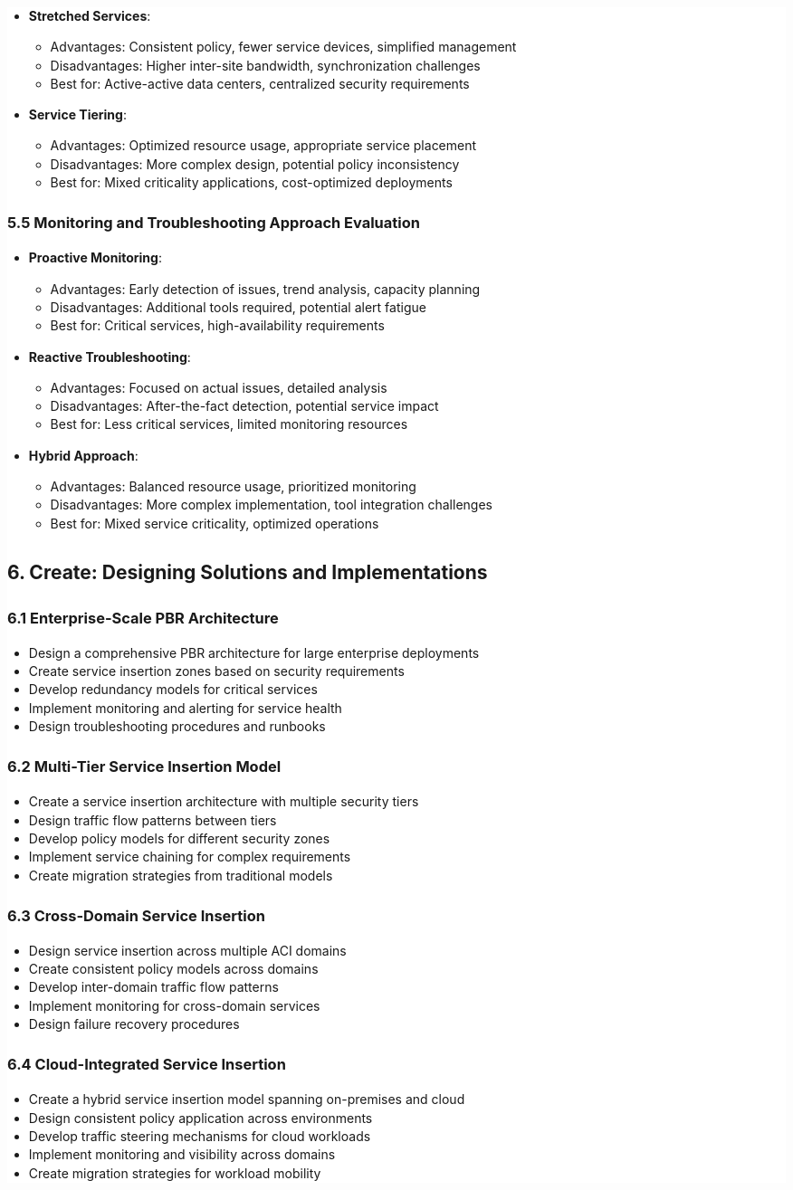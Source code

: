 - **Stretched Services**:
  - Advantages: Consistent policy, fewer service devices, simplified management
  - Disadvantages: Higher inter-site bandwidth, synchronization challenges
  - Best for: Active-active data centers, centralized security requirements

- **Service Tiering**:
  - Advantages: Optimized resource usage, appropriate service placement
  - Disadvantages: More complex design, potential policy inconsistency
  - Best for: Mixed criticality applications, cost-optimized deployments

### 5.5 Monitoring and Troubleshooting Approach Evaluation
- **Proactive Monitoring**:
  - Advantages: Early detection of issues, trend analysis, capacity planning
  - Disadvantages: Additional tools required, potential alert fatigue
  - Best for: Critical services, high-availability requirements

- **Reactive Troubleshooting**:
  - Advantages: Focused on actual issues, detailed analysis
  - Disadvantages: After-the-fact detection, potential service impact
  - Best for: Less critical services, limited monitoring resources

- **Hybrid Approach**:
  - Advantages: Balanced resource usage, prioritized monitoring
  - Disadvantages: More complex implementation, tool integration challenges
  - Best for: Mixed service criticality, optimized operations

## 6. Create: Designing Solutions and Implementations

### 6.1 Enterprise-Scale PBR Architecture
- Design a comprehensive PBR architecture for large enterprise deployments
- Create service insertion zones based on security requirements
- Develop redundancy models for critical services
- Implement monitoring and alerting for service health
- Design troubleshooting procedures and runbooks

### 6.2 Multi-Tier Service Insertion Model
- Create a service insertion architecture with multiple security tiers
- Design traffic flow patterns between tiers
- Develop policy models for different security zones
- Implement service chaining for complex requirements
- Create migration strategies from traditional models

### 6.3 Cross-Domain Service Insertion
- Design service insertion across multiple ACI domains
- Create consistent policy models across domains
- Develop inter-domain traffic flow patterns
- Implement monitoring for cross-domain services
- Design failure recovery procedures

### 6.4 Cloud-Integrated Service Insertion
- Create a hybrid service insertion model spanning on-premises and cloud
- Design consistent policy application across environments
- Develop traffic steering mechanisms for cloud workloads
- Implement monitoring and visibility across domains
- Create migration strategies for workload mobility
